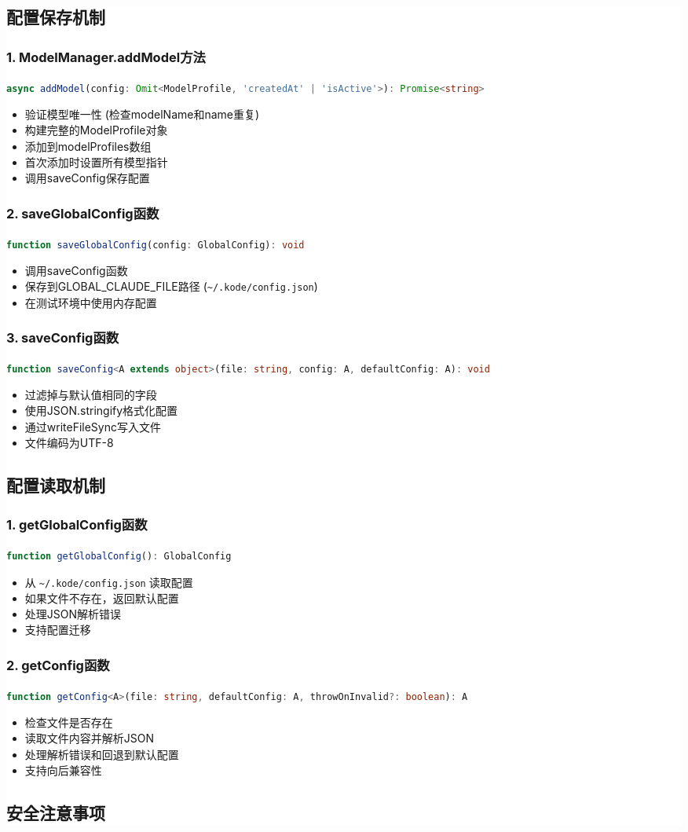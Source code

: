 ## 配置保存机制

### 1. ModelManager.addModel方法
```typescript
async addModel(config: Omit<ModelProfile, 'createdAt' | 'isActive'>): Promise<string>
```
- 验证模型唯一性 (检查modelName和name重复)
- 构建完整的ModelProfile对象
- 添加到modelProfiles数组
- 首次添加时设置所有模型指针
- 调用saveConfig保存配置

### 2. saveGlobalConfig函数
```typescript
function saveGlobalConfig(config: GlobalConfig): void
```
- 调用saveConfig函数
- 保存到GLOBAL_CLAUDE_FILE路径 (`~/.kode/config.json`)
- 在测试环境中使用内存配置

### 3. saveConfig函数
```typescript
function saveConfig<A extends object>(file: string, config: A, defaultConfig: A): void
```
- 过滤掉与默认值相同的字段
- 使用JSON.stringify格式化配置
- 通过writeFileSync写入文件
- 文件编码为UTF-8

## 配置读取机制

### 1. getGlobalConfig函数
```typescript
function getGlobalConfig(): GlobalConfig
```
- 从 `~/.kode/config.json` 读取配置
- 如果文件不存在，返回默认配置
- 处理JSON解析错误
- 支持配置迁移

### 2. getConfig函数
```typescript
function getConfig<A>(file: string, defaultConfig: A, throwOnInvalid?: boolean): A
```
- 检查文件是否存在
- 读取文件内容并解析JSON
- 处理解析错误和回退到默认配置
- 支持向后兼容性

## 安全注意事项
